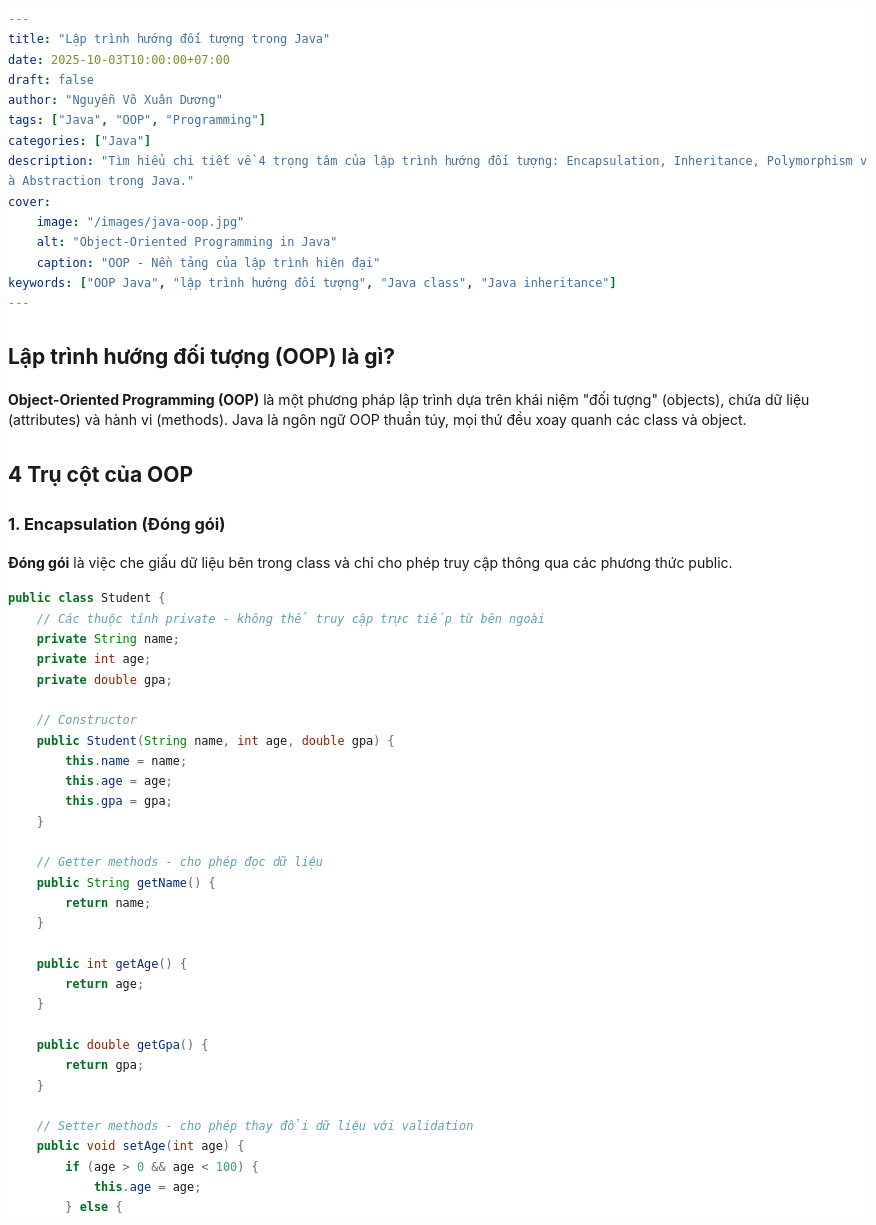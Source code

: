 ```yaml
---
title: "Lập trình hướng đối tượng trong Java"
date: 2025-10-03T10:00:00+07:00
draft: false
author: "Nguyễn Võ Xuân Dương"
tags: ["Java", "OOP", "Programming"]
categories: ["Java"]
description: "Tìm hiểu chi tiết về 4 trọng tâm của lập trình hướng đối tượng: Encapsulation, Inheritance, Polymorphism và Abstraction trong Java."
cover:
    image: "/images/java-oop.jpg"
    alt: "Object-Oriented Programming in Java"
    caption: "OOP - Nền tảng của lập trình hiện đại"
keywords: ["OOP Java", "lập trình hướng đối tượng", "Java class", "Java inheritance"]
---
```


## Lập trình hướng đối tượng (OOP) là gì?

**Object-Oriented Programming (OOP)** là một phương pháp lập trình dựa trên khái niệm "đối tượng" (objects), chứa dữ liệu (attributes) và hành vi (methods). Java là ngôn ngữ OOP thuần túy, mọi thứ đều xoay quanh các class và object.

## 4 Trụ cột của OOP

### 1. Encapsulation (Đóng gói)

**Đóng gói** là việc che giấu dữ liệu bên trong class và chỉ cho phép truy cập thông qua các phương thức public.

```java
public class Student {
    // Các thuộc tính private - không thể truy cập trực tiếp từ bên ngoài
    private String name;
    private int age;
    private double gpa;
    
    // Constructor
    public Student(String name, int age, double gpa) {
        this.name = name;
        this.age = age;
        this.gpa = gpa;
    }
    
    // Getter methods - cho phép đọc dữ liệu
    public String getName() {
        return name;
    }
    
    public int getAge() {
        return age;
    }
    
    public double getGpa() {
        return gpa;
    }
    
    // Setter methods - cho phép thay đổi dữ liệu với validation
    public void setAge(int age) {
        if (age > 0 && age < 100) {
            this.age = age;
        } else {
```